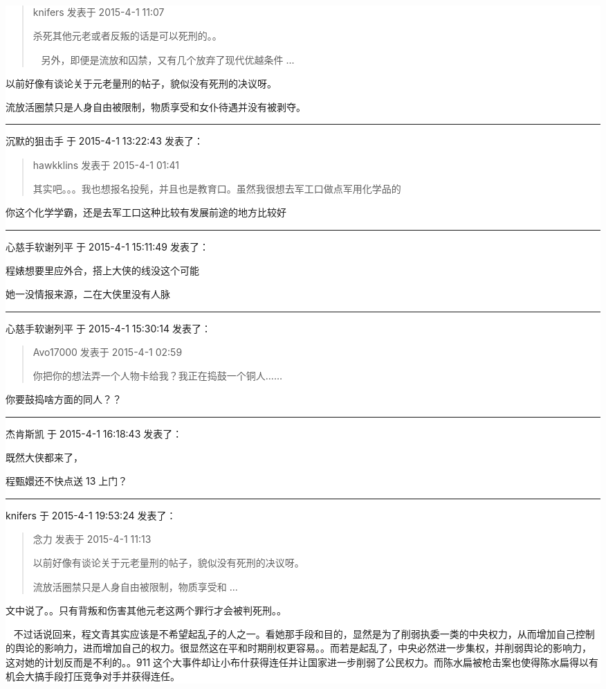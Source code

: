 > knifers 发表于 2015-4-1 11:07
>
> 杀死其他元老或者反叛的话是可以死刑的。。
>
> &nbsp; &nbsp;另外，即便是流放和囚禁，又有几个放弃了现代优越条件 ...

以前好像有谈论关于元老量刑的帖子，貌似没有死刑的决议呀。

流放活圈禁只是人身自由被限制，物质享受和女仆待遇并没有被剥夺。

---

沉默的狙击手 于 2015-4-1 13:22:43 发表了：

> hawkklins 发表于 2015-4-1 01:41
>
> 其实吧。。。我也想报名投髡，并且也是教育口。虽然我很想去军工口做点军用化学品的

你这个化学学霸，还是去军工口这种比较有发展前途的地方比较好

---

心慈手软谢列平 于 2015-4-1 15:11:49 发表了：

程婊想要里应外合，搭上大侠的线没这个可能

她一没情报来源，二在大侠里没有人脉

---

心慈手软谢列平 于 2015-4-1 15:30:14 发表了：

> Avo17000 发表于 2015-4-1 02:59
>
> 你把你的想法弄一个人物卡给我？我正在捣鼓一个铜人……

你要鼓捣啥方面的同人？？

---

杰肯斯凯 于 2015-4-1 16:18:43 发表了：

既然大侠都来了，

程甄嬛还不快点送 13 上门？

---

knifers 于 2015-4-1 19:53:24 发表了：

> 念力 发表于 2015-4-1 11:13
>
> 以前好像有谈论关于元老量刑的帖子，貌似没有死刑的决议呀。
>
> 流放活圈禁只是人身自由被限制，物质享受和 ...

文中说了。。只有背叛和伤害其他元老这两个罪行才会被判死刑。。

&nbsp; &nbsp;不过话说回来，程文青其实应该是不希望起乱子的人之一。看她那手段和目的，显然是为了削弱执委一类的中央权力，从而增加自己控制的舆论的影响力，进而增加自己的权力。很显然这在平和时期削权更容易。。而若是起乱了，中央必然进一步集权，并削弱舆论的影响力，这对她的计划反而是不利的。。911 这个大事件却让小布什获得连任并让国家进一步削弱了公民权力。而陈水扁被枪击案也使得陈水扁得以有机会大搞手段打压竞争对手并获得连任。
